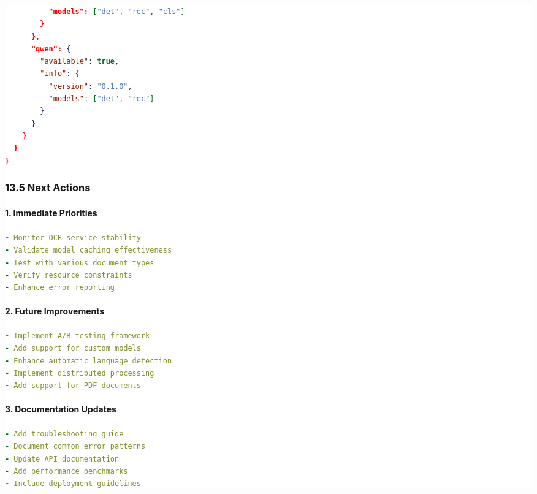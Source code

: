 ```json
          "models": ["det", "rec", "cls"]
        }
      },
      "qwen": {
        "available": true,
        "info": {
          "version": "0.1.0",
          "models": ["det", "rec"]
        }
      }
    }
  }
}
```

### 13.5 Next Actions

#### 1. Immediate Priorities
```yaml
- Monitor OCR service stability
- Validate model caching effectiveness
- Test with various document types
- Verify resource constraints
- Enhance error reporting
```

#### 2. Future Improvements
```yaml
- Implement A/B testing framework
- Add support for custom models
- Enhance automatic language detection
- Implement distributed processing
- Add support for PDF documents
```

#### 3. Documentation Updates
```yaml
- Add troubleshooting guide
- Document common error patterns
- Update API documentation
- Add performance benchmarks
- Include deployment guidelines
``` 